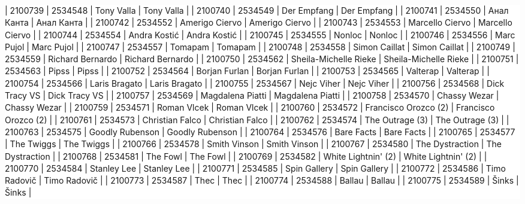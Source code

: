 | 2100739 | 2534548 | Tony Valla | Tony Valla |
| 2100740 | 2534549 | Der Empfang | Der Empfang |
| 2100741 | 2534550 | Анал Канта | Анал Канта |
| 2100742 | 2534552 | Amerigo Ciervo | Amerigo Ciervo |
| 2100743 | 2534553 | Marcello Ciervo | Marcello Ciervo |
| 2100744 | 2534554 | Andra Kostić | Andra Kostić |
| 2100745 | 2534555 | Nonloc | Nonloc |
| 2100746 | 2534556 | Marc Pujol | Marc Pujol |
| 2100747 | 2534557 | Tomapam | Tomapam |
| 2100748 | 2534558 | Simon Caillat | Simon Caillat |
| 2100749 | 2534559 | Richard Bernardo | Richard Bernardo |
| 2100750 | 2534562 | Sheila-Michelle Rieke | Sheila-Michelle Rieke |
| 2100751 | 2534563 | Pipss | Pipss |
| 2100752 | 2534564 | Borjan Furlan | Borjan Furlan |
| 2100753 | 2534565 | Valterap | Valterap |
| 2100754 | 2534566 | Laris Bragato | Laris Bragato |
| 2100755 | 2534567 | Nejc Viher | Nejc Viher |
| 2100756 | 2534568 | Dick Tracy VS | Dick Tracy VS |
| 2100757 | 2534569 | Magdalena Piatti | Magdalena Piatti |
| 2100758 | 2534570 | Chassy Wezar | Chassy Wezar |
| 2100759 | 2534571 | Roman Vlcek | Roman Vlcek |
| 2100760 | 2534572 | Francisco Orozco (2) | Francisco Orozco (2) |
| 2100761 | 2534573 | Christian Falco | Christian Falco |
| 2100762 | 2534574 | The Outrage (3) | The Outrage (3) |
| 2100763 | 2534575 | Goodly Rubenson | Goodly Rubenson |
| 2100764 | 2534576 | Bare Facts | Bare Facts |
| 2100765 | 2534577 | The Twiggs | The Twiggs |
| 2100766 | 2534578 | Smith Vinson | Smith Vinson |
| 2100767 | 2534580 | The Dystraction | The Dystraction |
| 2100768 | 2534581 | The Fowl | The Fowl |
| 2100769 | 2534582 | White Lightnin' (2) | White Lightnin' (2) |
| 2100770 | 2534584 | Stanley Lee | Stanley Lee |
| 2100771 | 2534585 | Spin Gallery | Spin Gallery |
| 2100772 | 2534586 | Timo Radovič | Timo Radovič |
| 2100773 | 2534587 | Thec | Thec |
| 2100774 | 2534588 | Ballau | Ballau |
| 2100775 | 2534589 | Šinks | Šinks |